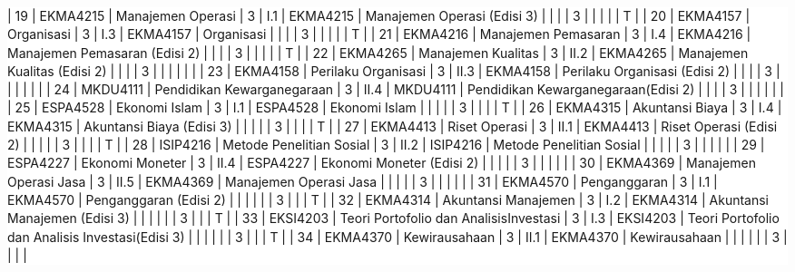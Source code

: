 | 19     | EKMA4215      | Manajemen Operasi                           | 3       | I\.1            | EKMA4215    | Manajemen Operasi \(Edisi 3\)                                                                          |                |                |                | 3              |                |                |                |                | T              |
| 20     | EKMA4157      | Organisasi                                  | 3       | I\.3            | EKMA4157    | Organisasi                                                                                             |                |                |                | 3              |                |                |                |                | T              |
| 21     | EKMA4216      | Manajemen Pemasaran                         | 3       | I\.4            | EKMA4216    | Manajemen Pemasaran \(Edisi 2\)                                                                        |                |                |                | 3              |                |                |                |                | T              |
| 22     | EKMA4265      | Manajemen Kualitas                          | 3       | II\.2           | EKMA4265    | Manajemen Kualitas \(Edisi 2\)                                                                         |                |                |                | 3              |                |                |                |                |                |
| 23     | EKMA4158      | Perilaku Organisasi                         | 3       | II\.3           | EKMA4158    | Perilaku Organisasi \(Edisi 2\)                                                                        |                |                |                | 3              |                |                |                |                |                |
| 24     | MKDU4111      | Pendidikan Kewarganegaraan                  | 3       | II\.4           | MKDU4111    | Pendidikan Kewarganegaraan\(Edisi 2\)                                                                  |                |                |                | 3              |                |                |                |                |                |
| 25     | ESPA4528      | Ekonomi Islam                               | 3       | I\.1            | ESPA4528    | Ekonomi Islam                                                                                          |                |                |                |                | 3              |                |                |                | T              |
| 26     | EKMA4315      | Akuntansi Biaya                             | 3       | I\.4            | EKMA4315    | Akuntansi Biaya \(Edisi 3\)                                                                            |                |                |                |                | 3              |                |                |                | T              |
| 27     | EKMA4413      | Riset Operasi                               | 3       | II\.1           | EKMA4413    | Riset Operasi \(Edisi 2\)                                                                              |                |                |                |                | 3              |                |                |                | T              |
| 28     | ISIP4216      | Metode Penelitian Sosial                    | 3       | II\.2           | ISIP4216    | Metode Penelitian Sosial                                                                               |                |                |                |                | 3              |                |                |                |                |
| 29     | ESPA4227      | Ekonomi Moneter                             | 3       | II\.4           | ESPA4227    | Ekonomi Moneter \(Edisi 2\)                                                                            |                |                |                |                | 3              |                |                |                |                |
| 30     | EKMA4369      | Manajemen Operasi Jasa                      | 3       | II\.5           | EKMA4369    | Manajemen Operasi Jasa                                                                                 |                |                |                |                | 3              |                |                |                |                |
| 31     | EKMA4570      | Penganggaran                                | 3       | I\.1            | EKMA4570    | Penganggaran \(Edisi 2\)                                                                               |                |                |                |                |                | 3              |                |                | T              |
| 32     | EKMA4314      | Akuntansi Manajemen                         | 3       | I\.2            | EKMA4314    | Akuntansi Manajemen \(Edisi 3\)                                                                        |                |                |                |                |                | 3              |                |                | T              |
| 33     | EKSI4203      | Teori Portofolio dan AnalisisInvestasi      | 3       | I\.3            | EKSI4203    | Teori Portofolio dan Analisis Investasi\(Edisi 3\)                                                     |                |                |                |                |                | 3              |                |                | T              |
| 34     | EKMA4370      | Kewirausahaan                               | 3       | II\.1           | EKMA4370    | Kewirausahaan                                                                                          |                |                |                |                |                | 3              |                |                |                |